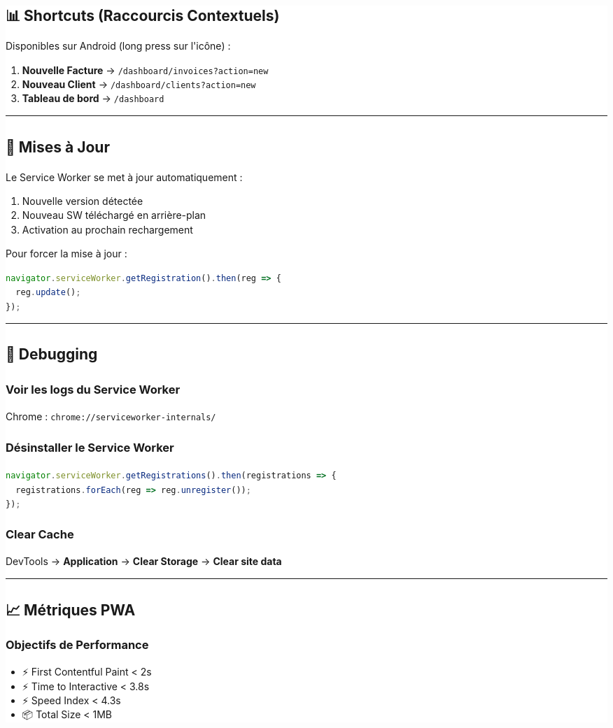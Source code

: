 
## 📊 Shortcuts (Raccourcis Contextuels)

Disponibles sur Android (long press sur l'icône) :

1. **Nouvelle Facture** → `/dashboard/invoices?action=new`
2. **Nouveau Client** → `/dashboard/clients?action=new`
3. **Tableau de bord** → `/dashboard`

---

## 🔄 Mises à Jour

Le Service Worker se met à jour automatiquement :

1. Nouvelle version détectée
2. Nouveau SW téléchargé en arrière-plan
3. Activation au prochain rechargement

Pour forcer la mise à jour :

```javascript
navigator.serviceWorker.getRegistration().then(reg => {
  reg.update();
});
```

---

## 🐛 Debugging

### **Voir les logs du Service Worker**

Chrome : `chrome://serviceworker-internals/`

### **Désinstaller le Service Worker**

```javascript
navigator.serviceWorker.getRegistrations().then(registrations => {
  registrations.forEach(reg => reg.unregister());
});
```

### **Clear Cache**

DevTools → **Application** → **Clear Storage** → **Clear site data**

---

## 📈 Métriques PWA

### **Objectifs de Performance**

- ⚡ First Contentful Paint < 2s
- ⚡ Time to Interactive < 3.8s
- ⚡ Speed Index < 4.3s
- 📦 Total Size < 1MB
